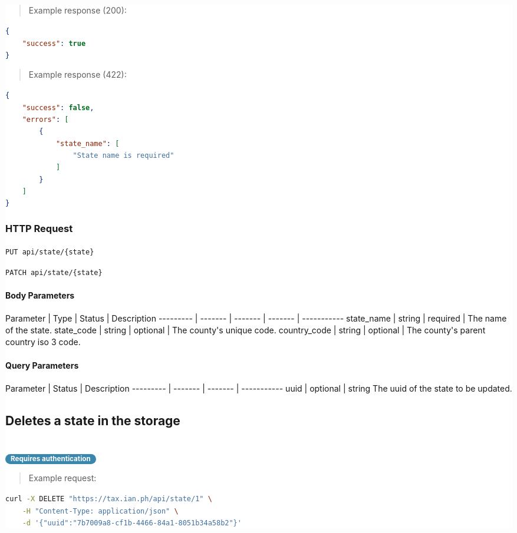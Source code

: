 ```javascript
```


> Example response (200):

```json
{
    "success": true
}
```
> Example response (422):

```json
{
    "success": false,
    "errors": [
        {
            "state_name": [
                "State name is required"
            ]
        }
    ]
}
```

### HTTP Request
`PUT api/state/{state}`

`PATCH api/state/{state}`

#### Body Parameters

Parameter | Type | Status | Description
--------- | ------- | ------- | ------- | -----------
    state_name | string |  required  | The name of the state.
    state_code | string |  optional  | The county's unique code.
    country_code | string |  optional  | The county's parent country iso 3 code.
#### Query Parameters

Parameter | Status | Description
--------- | ------- | ------- | -----------
    uuid |  optional  | string The uuid of the state to be updated.




## Deletes a state in the storage

<br><small style="padding: 1px 9px 2px;font-weight: bold;white-space: nowrap;color: #ffffff;-webkit-border-radius: 9px;-moz-border-radius: 9px;border-radius: 9px;background-color: #3a87ad;">Requires authentication</small>
> Example request:

```bash
curl -X DELETE "https://tax.ian.ph/api/state/1" \
    -H "Content-Type: application/json" \
    -d '{"uuid":"7b7009a8-cf1b-4466-84a1-8051b34a58b2"}'

```
